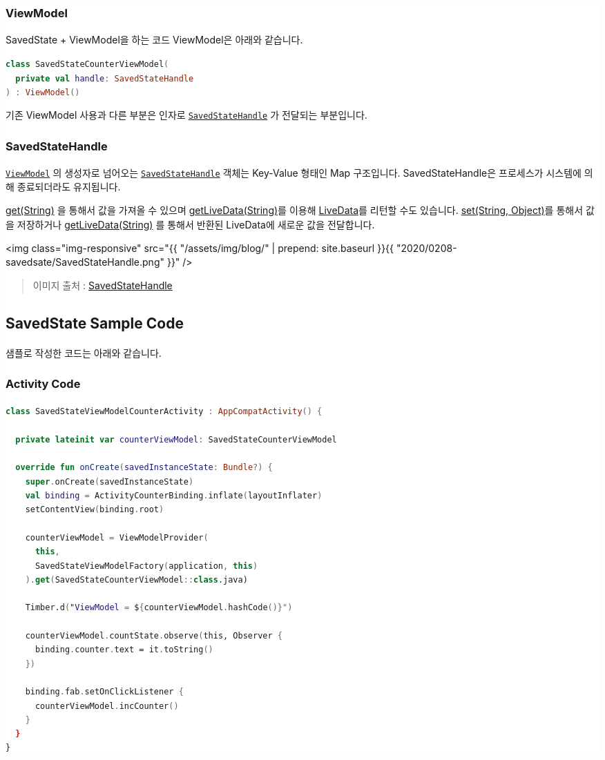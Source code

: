 ### ViewModel

SavedState + ViewModel을 하는 코드 ViewModel은 아래와 같습니다.

```kotlin
class SavedStateCounterViewModel(
  private val handle: SavedStateHandle
) : ViewModel()
```

기존 ViewModel 사용과 다른 부분은 인자로  [`SavedStateHandle`](https://developer.android.com/reference/androidx/lifecycle/SavedStateHandle.html) 가 전달되는 부분입니다.

### SavedStateHandle

 [`ViewModel`](https://developer.android.com/reference/androidx/lifecycle/ViewModel.html?hl=en) 의 생성자로 넘어오는  [`SavedStateHandle`](https://developer.android.com/reference/androidx/lifecycle/SavedStateHandle.html)  객체는 Key-Value 형태인 Map 구조입니다. SavedStateHandle은 프로세스가 시스템에 의해 종료되더라도 유지됩니다.

[get(String)](https://developer.android.com/reference/androidx/lifecycle/SavedStateHandle.html#get(java.lang.String)) 을 통해서 값을 가져올 수 있으며 [getLiveData(String)](https://developer.android.com/reference/androidx/lifecycle/SavedStateHandle.html#getLiveData(java.lang.String))를 이용해 [LiveData](https://developer.android.com/reference/androidx/lifecycle/LiveData.html)를 리턴할 수도 있습니다. [set(String, Object)](https://developer.android.com/reference/androidx/lifecycle/SavedStateHandle.html#set(java.lang.String,%20T))를 통해서 값을 저장하거나 [getLiveData(String)](https://developer.android.com/reference/androidx/lifecycle/SavedStateHandle.html#getLiveData(java.lang.String)) 를 통해서 반환된 LiveData에 새로운 값을 전달합니다.

<img class="img-responsive" src="{{ "/assets/img/blog/" | prepend: site.baseurl }}{{ "2020/0208-savedsate/SavedStateHandle.png" }}" />

> 이미지 출처 : [SavedStateHandle](https://developer.android.com/reference/androidx/lifecycle/SavedStateHandle.html)

## SavedState Sample Code

샘플로 작성한 코드는 아래와 같습니다.

### Activity Code

```kotlin
class SavedStateViewModelCounterActivity : AppCompatActivity() {

  private lateinit var counterViewModel: SavedStateCounterViewModel

  override fun onCreate(savedInstanceState: Bundle?) {
    super.onCreate(savedInstanceState)
    val binding = ActivityCounterBinding.inflate(layoutInflater)
    setContentView(binding.root)

    counterViewModel = ViewModelProvider(
      this,
      SavedStateViewModelFactory(application, this)
    ).get(SavedStateCounterViewModel::class.java)

    Timber.d("ViewModel = ${counterViewModel.hashCode()}")

    counterViewModel.countState.observe(this, Observer {
      binding.counter.text = it.toString()
    })

    binding.fab.setOnClickListener {
      counterViewModel.incCounter()
    }
  }
}
```
